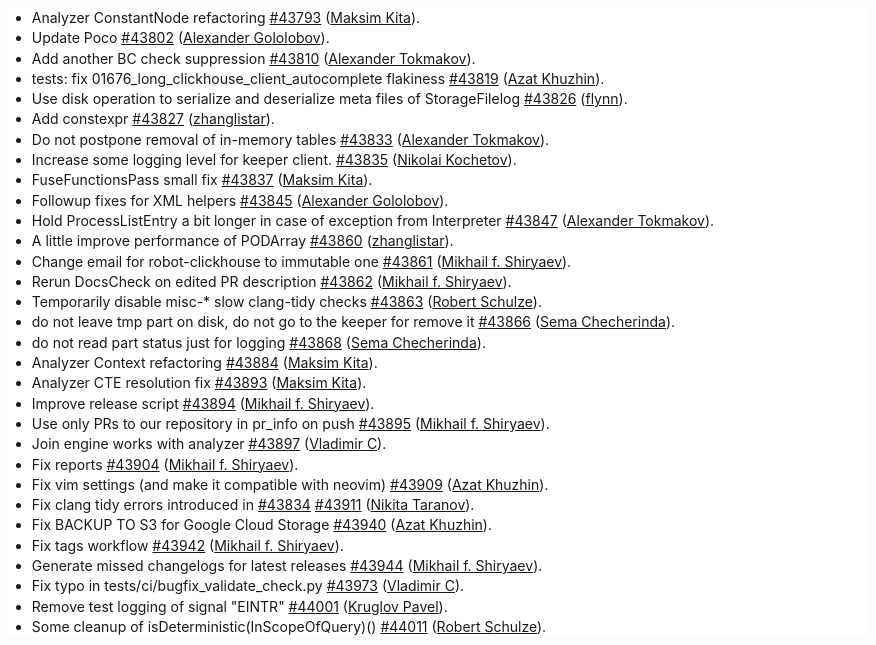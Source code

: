 * Analyzer ConstantNode refactoring [#43793](https://github.com/ClickHouse/ClickHouse/pull/43793) ([Maksim Kita](https://github.com/kitaisreal)).
* Update Poco [#43802](https://github.com/ClickHouse/ClickHouse/pull/43802) ([Alexander Gololobov](https://github.com/davenger)).
* Add another BC check suppression [#43810](https://github.com/ClickHouse/ClickHouse/pull/43810) ([Alexander Tokmakov](https://github.com/tavplubix)).
* tests: fix 01676_long_clickhouse_client_autocomplete flakiness [#43819](https://github.com/ClickHouse/ClickHouse/pull/43819) ([Azat Khuzhin](https://github.com/azat)).
* Use disk operation to serialize and deserialize meta files of StorageFilelog [#43826](https://github.com/ClickHouse/ClickHouse/pull/43826) ([flynn](https://github.com/ucasfl)).
* Add constexpr [#43827](https://github.com/ClickHouse/ClickHouse/pull/43827) ([zhanglistar](https://github.com/zhanglistar)).
* Do not postpone removal of in-memory tables [#43833](https://github.com/ClickHouse/ClickHouse/pull/43833) ([Alexander Tokmakov](https://github.com/tavplubix)).
* Increase some logging level for keeper client. [#43835](https://github.com/ClickHouse/ClickHouse/pull/43835) ([Nikolai Kochetov](https://github.com/KochetovNicolai)).
* FuseFunctionsPass small fix [#43837](https://github.com/ClickHouse/ClickHouse/pull/43837) ([Maksim Kita](https://github.com/kitaisreal)).
* Followup fixes for XML helpers [#43845](https://github.com/ClickHouse/ClickHouse/pull/43845) ([Alexander Gololobov](https://github.com/davenger)).
* Hold ProcessListEntry a bit longer in case of exception from Interpreter [#43847](https://github.com/ClickHouse/ClickHouse/pull/43847) ([Alexander Tokmakov](https://github.com/tavplubix)).
* A little improve performance of PODArray [#43860](https://github.com/ClickHouse/ClickHouse/pull/43860) ([zhanglistar](https://github.com/zhanglistar)).
* Change email for robot-clickhouse to immutable one [#43861](https://github.com/ClickHouse/ClickHouse/pull/43861) ([Mikhail f. Shiryaev](https://github.com/Felixoid)).
* Rerun DocsCheck on edited PR description [#43862](https://github.com/ClickHouse/ClickHouse/pull/43862) ([Mikhail f. Shiryaev](https://github.com/Felixoid)).
* Temporarily disable misc-* slow clang-tidy checks [#43863](https://github.com/ClickHouse/ClickHouse/pull/43863) ([Robert Schulze](https://github.com/rschu1ze)).
* do not leave tmp part on disk, do not go to the keeper for remove it [#43866](https://github.com/ClickHouse/ClickHouse/pull/43866) ([Sema Checherinda](https://github.com/CheSema)).
* do not read part status just for logging [#43868](https://github.com/ClickHouse/ClickHouse/pull/43868) ([Sema Checherinda](https://github.com/CheSema)).
* Analyzer Context refactoring [#43884](https://github.com/ClickHouse/ClickHouse/pull/43884) ([Maksim Kita](https://github.com/kitaisreal)).
* Analyzer CTE resolution fix [#43893](https://github.com/ClickHouse/ClickHouse/pull/43893) ([Maksim Kita](https://github.com/kitaisreal)).
* Improve release script [#43894](https://github.com/ClickHouse/ClickHouse/pull/43894) ([Mikhail f. Shiryaev](https://github.com/Felixoid)).
* Use only PRs to our repository in pr_info on push [#43895](https://github.com/ClickHouse/ClickHouse/pull/43895) ([Mikhail f. Shiryaev](https://github.com/Felixoid)).
* Join engine works with analyzer  [#43897](https://github.com/ClickHouse/ClickHouse/pull/43897) ([Vladimir C](https://github.com/vdimir)).
* Fix reports [#43904](https://github.com/ClickHouse/ClickHouse/pull/43904) ([Mikhail f. Shiryaev](https://github.com/Felixoid)).
* Fix vim settings (and make it compatible with neovim) [#43909](https://github.com/ClickHouse/ClickHouse/pull/43909) ([Azat Khuzhin](https://github.com/azat)).
* Fix clang tidy errors introduced in [#43834](https://github.com/ClickHouse/ClickHouse/issues/43834) [#43911](https://github.com/ClickHouse/ClickHouse/pull/43911) ([Nikita Taranov](https://github.com/nickitat)).
* Fix BACKUP TO S3 for Google Cloud Storage [#43940](https://github.com/ClickHouse/ClickHouse/pull/43940) ([Azat Khuzhin](https://github.com/azat)).
* Fix tags workflow [#43942](https://github.com/ClickHouse/ClickHouse/pull/43942) ([Mikhail f. Shiryaev](https://github.com/Felixoid)).
* Generate missed changelogs for latest releases [#43944](https://github.com/ClickHouse/ClickHouse/pull/43944) ([Mikhail f. Shiryaev](https://github.com/Felixoid)).
* Fix typo in tests/ci/bugfix_validate_check.py [#43973](https://github.com/ClickHouse/ClickHouse/pull/43973) ([Vladimir C](https://github.com/vdimir)).
* Remove test logging of signal "EINTR" [#44001](https://github.com/ClickHouse/ClickHouse/pull/44001) ([Kruglov Pavel](https://github.com/Avogar)).
* Some cleanup of isDeterministic(InScopeOfQuery)() [#44011](https://github.com/ClickHouse/ClickHouse/pull/44011) ([Robert Schulze](https://github.com/rschu1ze)).